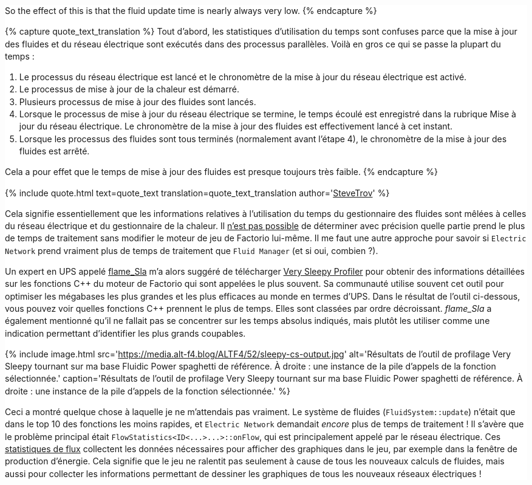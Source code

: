 So the effect of this is that the fluid update time is nearly always very low.
{% endcapture %}

{% capture quote_text_translation %}
Tout d’abord, les statistiques d’utilisation du temps sont confuses parce que la mise à jour des fluides et du réseau électrique sont exécutés dans des processus parallèles. Voilà en gros ce qui se passe la plupart du temps :

1. Le processus du réseau électrique est lancé et le chronomètre de la mise à jour du réseau électrique est activé.
2. Le processus de mise à jour de la chaleur est démarré.
3. Plusieurs processus de mise à jour des fluides sont lancés.
4. Lorsque le processus de mise à jour du réseau électrique se termine, le temps écoulé est enregistré dans la rubrique Mise à jour du réseau électrique. Le chronomètre de la mise à jour des fluides est effectivement lancé à cet instant.
5. Lorsque les processus des fluides sont tous terminés (normalement avant l’étape 4), le chronomètre de la mise à jour des fluides est arrêté.

Cela a pour effet que le temps de mise à jour des fluides est presque toujours très faible.
{% endcapture %}

{% include quote.html text=quote_text translation=quote_text_translation author='<a href="https://discord.com/channels/579345487371567105/579346716243787782/855875612274851881">SteveTrov</a>' %}

Cela signifie essentiellement que les informations relatives à l’utilisation du temps du gestionnaire des fluides sont mêlées à celles du réseau électrique et du gestionnaire de la chaleur. Il [n’est pas possible](https://discord.com/channels/579345487371567105/579345487837003836/784493971824312340) de déterminer avec précision quelle partie prend le plus de temps de traitement sans modifier le moteur de jeu de Factorio lui-même. Il me faut une autre approche pour savoir si `Electric Network` prend vraiment plus de temps de traitement que `Fluid Manager` (et si oui, combien ?).

Un expert en UPS appelé [flame_Sla](https://www.reddit.com/r/technicalfactorio/comments/ks2xtk/20k_spm_201000spm_belts_v30/) m’a alors suggéré de télécharger [Very Sleepy Profiler](http://www.codersnotes.com/sleepy/) pour obtenir des informations détaillées sur les fonctions C++ du moteur de Factorio qui sont appelées le plus souvent. Sa communauté utilise souvent cet outil pour optimiser les mégabases les plus grandes et les plus efficaces au monde en termes d’UPS. Dans le résultat de l’outil ci-dessous, vous pouvez voir quelles fonctions C++ prennent le plus de temps. Elles sont classées par ordre décroissant. *flame_Sla* a également mentionné qu’il ne fallait pas se concentrer sur les temps absolus indiqués, mais plutôt les utiliser comme une indication permettant d’identifier les plus grands coupables.

{% include image.html src='https://media.alt-f4.blog/ALTF4/52/sleepy-cs-output.jpg' alt='Résultats de l’outil de profilage Very Sleepy tournant sur ma base Fluidic Power spaghetti de référence. À droite : une instance de la pile d’appels de la fonction sélectionnée.' caption='Résultats de l’outil de profilage Very Sleepy tournant sur ma base Fluidic Power spaghetti de référence. À droite : une instance de la pile d’appels de la fonction sélectionnée.' %}

Ceci a montré quelque chose à laquelle je ne m’attendais pas vraiment. Le système de fluides (`FluidSystem::update`) n’était que dans le top 10 des fonctions les moins rapides, et `Electric Network` demandait _encore_ plus de temps de traitement ! Il s’avère que le problème principal était `FlowStatistics<ID<...>...>::onFlow`, qui est principalement appelé par le réseau électrique. Ces [statistiques de flux](https://lua-api.factorio.com/latest/LuaFlowStatistics.html) collectent les données nécessaires pour afficher des graphiques dans le jeu, par exemple dans la fenêtre de production d’énergie. Cela signifie que le jeu ne ralentit pas seulement à cause de tous les nouveaux calculs de fluides, mais aussi pour collecter les informations permettant de dessiner les graphiques de tous les nouveaux réseaux électriques !
